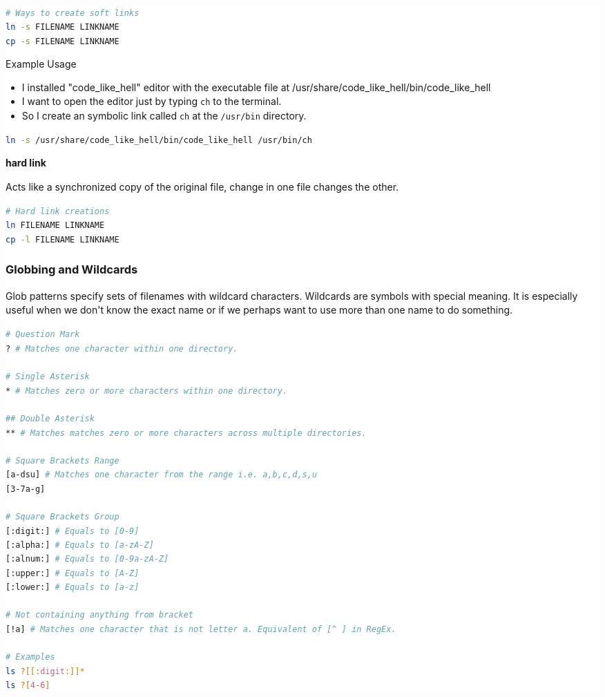 ```sh
# Ways to create soft links
ln -s FILENAME LINKNAME
cp -s FILENAME LINKNAME
```

Example Usage
* I installed "code_like_hell" editor with the executable file at /usr/share/code_like_hell/bin/code_like_hell
* I want to open the editor just by typing `ch` to the terminal.
* So I create an symbolic link called `ch` at the `/usr/bin` directory.

```sh
ln -s /usr/share/code_like_hell/bin/code_like_hell /usr/bin/ch
```

**hard link**

Acts like a synchronized copy of the original file, change in one file changes the other.

```sh
# Hard link creations
ln FILENAME LINKNAME
cp -l FILENAME LINKNAME
```

### Globbing and Wildcards

Glob patterns specify sets of filenames with wildcard characters. Wildcards are symbols with special meaning. It is especially useful when we don't know the exact name or if we perhaps want to use more than one name to do something.

```sh
# Question Mark
? # Matches one character within one directory.

# Single Asterisk
* # Matches zero or more characters within one directory.

## Double Asterisk
** # Matches matches zero or more characters across multiple directories.

# Square Brackets Range
[a-dsu] # Matches one character from the range i.e. a,b,c,d,s,u
[3-7a-g]

# Square Brackets Group
[:digit:] # Equals to [0-9]
[:alpha:] # Equals to [a-zA-Z]
[:alnum:] # Equals to [0-9a-zA-Z]
[:upper:] # Equals to [A-Z]
[:lower:] # Equals to [a-z]

# Not containing anything from bracket
[!a] # Matches one character that is not letter a. Equivalent of [^ ] in RegEx.

# Examples
ls ?[[:digit:]]*
ls ?[4-6]
```
